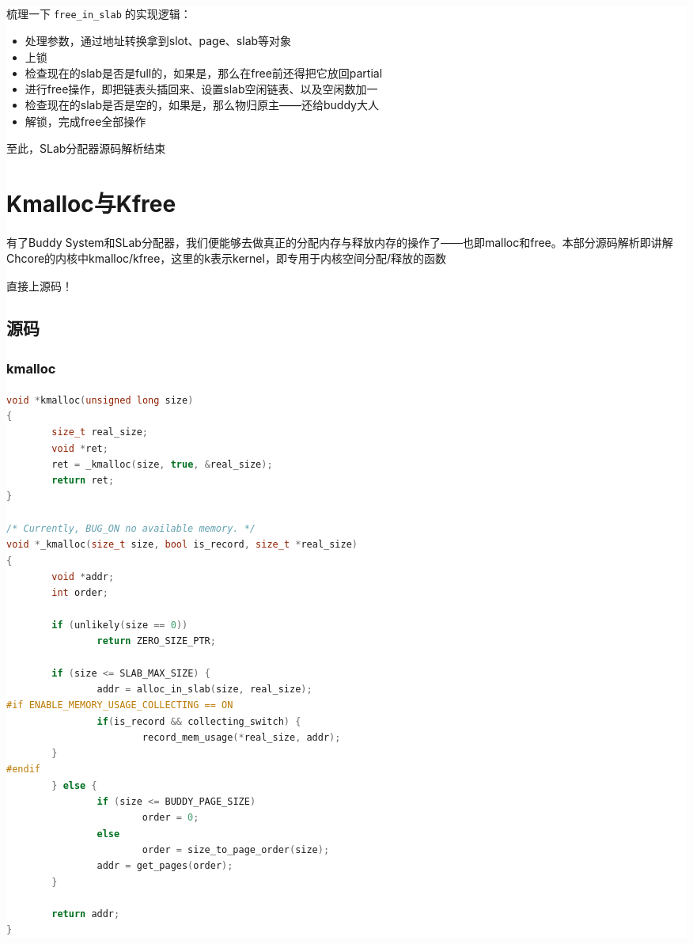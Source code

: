 梳理一下 `free_in_slab` 的实现逻辑：

- 处理参数，通过地址转换拿到slot、page、slab等对象
- 上锁
- 检查现在的slab是否是full的，如果是，那么在free前还得把它放回partial
- 进行free操作，即把链表头插回来、设置slab空闲链表、以及空闲数加一
- 检查现在的slab是否是空的，如果是，那么物归原主——还给buddy大人
- 解锁，完成free全部操作

至此，SLab分配器源码解析结束

# Kmalloc与Kfree
有了Buddy System和SLab分配器，我们便能够去做真正的分配内存与释放内存的操作了——也即malloc和free。本部分源码解析即讲解Chcore的内核中kmalloc/kfree，这里的k表示kernel，即专用于内核空间分配/释放的函数

直接上源码！

## 源码

### kmalloc

```c
void *kmalloc(unsigned long size)
{
        size_t real_size;
        void *ret;
        ret = _kmalloc(size, true, &real_size);
        return ret;
}

/* Currently, BUG_ON no available memory. */
void *_kmalloc(size_t size, bool is_record, size_t *real_size)
{
        void *addr;
        int order;

        if (unlikely(size == 0))
                return ZERO_SIZE_PTR;

        if (size <= SLAB_MAX_SIZE) {
                addr = alloc_in_slab(size, real_size);
#if ENABLE_MEMORY_USAGE_COLLECTING == ON
                if(is_record && collecting_switch) {
                        record_mem_usage(*real_size, addr);
		}
#endif
        } else {
                if (size <= BUDDY_PAGE_SIZE)
                        order = 0;
                else
                        order = size_to_page_order(size);
                addr = get_pages(order);
        }

        return addr;
}
```
